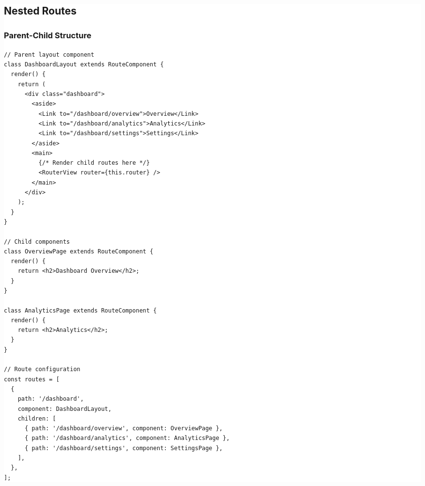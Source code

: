 ```tsx
```

## Nested Routes

### Parent-Child Structure

```tsx
// Parent layout component
class DashboardLayout extends RouteComponent {
  render() {
    return (
      <div class="dashboard">
        <aside>
          <Link to="/dashboard/overview">Overview</Link>
          <Link to="/dashboard/analytics">Analytics</Link>
          <Link to="/dashboard/settings">Settings</Link>
        </aside>
        <main>
          {/* Render child routes here */}
          <RouterView router={this.router} />
        </main>
      </div>
    );
  }
}

// Child components
class OverviewPage extends RouteComponent {
  render() {
    return <h2>Dashboard Overview</h2>;
  }
}

class AnalyticsPage extends RouteComponent {
  render() {
    return <h2>Analytics</h2>;
  }
}

// Route configuration
const routes = [
  {
    path: '/dashboard',
    component: DashboardLayout,
    children: [
      { path: '/dashboard/overview', component: OverviewPage },
      { path: '/dashboard/analytics', component: AnalyticsPage },
      { path: '/dashboard/settings', component: SettingsPage },
    ],
  },
];
```
